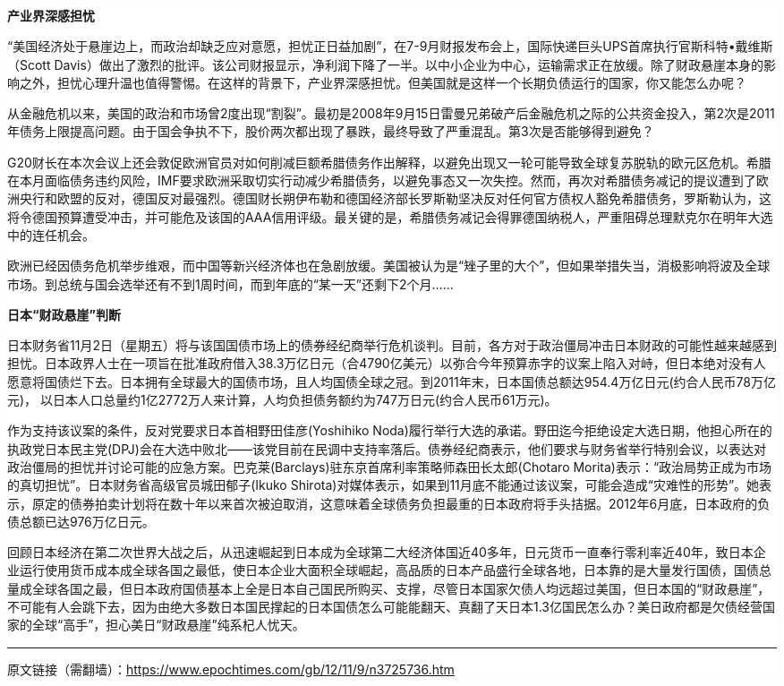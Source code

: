  <p>
  <b>
   产业界深感担忧
  </b>
 </p>
 <p>
  “美国经济处于悬崖边上，而政治却缺乏应对意愿，担忧正日益加剧”，在7-9月财报发布会上，国际快递巨头UPS首席执行官斯科特•戴维斯（Scott Davis）做出了激烈的批评。该公司财报显示，净利润下降了一半。以中小企业为中心，运输需求正在放缓。除了财政悬崖本身的影响之外，担忧心理升温也值得警惕。在这样的背景下，产业界深感担忧。但美国就是这样一个长期负债运行的国家，你又能怎么办呢？
 </p>
 <p>
  从金融危机以来，美国的政治和市场曾2度出现“割裂”。最初是2008年9月15日雷曼兄弟破产后金融危机之际的公共资金投入，第2次是2011年债务上限提高问题。由于国会争执不下，股价两次都出现了暴跌，最终导致了严重混乱。第3次是否能够得到避免？
 </p>
 <p>
  G20财长在本次会议上还会敦促欧洲官员对如何削减巨额希腊债务作出解释，以避免出现又一轮可能导致全球复苏脱轨的欧元区危机。希腊在本月面临债务违约风险，IMF要求欧洲采取切实行动减少希腊债务，以避免事态又一次失控。然而，再次对希腊债务减记的提议遭到了欧洲央行和欧盟的反对，德国反对最强烈。德国财长朔伊布勒和德国经济部长罗斯勒坚决反对任何官方债权人豁免希腊债务，罗斯勒认为，这将令德国预算遭受冲击，并可能危及该国的AAA信用评级。最关键的是，希腊债务减记会得罪德国纳税人，严重阻碍总理默克尔在明年大选中的连任机会。
 </p>
 <p>
  欧洲已经因债务危机举步维艰，而中国等新兴经济体也在急剧放缓。美国被认为是“矬子里的大个”，但如果举措失当，消极影响将波及全球市场。到总统与国会选举还有不到1周时间，而到年底的“某一天”还剩下2个月……
 </p>
 <p>
  <b>
   日本“财政悬崖”判断
  </b>
 </p>
 <p>
  日本财务省11月2日（星期五）将与该国国债市场上的债券经纪商举行危机谈判。目前，各方对于政治僵局冲击日本财政的可能性越来越感到担忧。日本政界人士在一项旨在批准政府借入38.3万亿日元（合4790亿美元）以弥合今年预算赤字的议案上陷入对峙，但日本绝对没有人愿意将国债烂下去。日本拥有全球最大的国债市场，且人均国债全球之冠。到2011年末，日本国债总额达954.4万亿日元(约合人民币78万亿元)， 以日本人口总量约1亿2772万人来计算，人均负担债务额约为747万日元(约合人民币61万元)。
 </p>
 <p>
  作为支持该议案的条件，反对党要求日本首相野田佳彦(Yoshihiko Noda)履行举行大选的承诺。野田迄今拒绝设定大选日期，他担心所在的执政党日本民主党(DPJ)会在大选中败北——该党目前在民调中支持率落后。债券经纪商表示，他们要求与财务省举行特别会议，以表达对政治僵局的担忧并讨论可能的应急方案。巴克莱(Barclays)驻东京首席利率策略师森田长太郎(Chotaro Morita)表示：“政治局势正成为市场的真切担忧”。日本财务省高级官员城田郁子(Ikuko Shirota)对媒体表示，如果到11月底不能通过该议案，可能会造成“灾难性的形势”。她表示，原定的债券拍卖计划将在数十年以来首次被迫取消，这意味着全球债务负担最重的日本政府将手头拮据。2012年6月底，日本政府的负债总额已达976万亿日元。
 </p>
 <p>
  回顾日本经济在第二次世界大战之后，从迅速崛起到日本成为全球第二大经济体国近40多年，日元货币一直奉行零利率近40年，致日本企业运行使用货币成本成全球各国之最低，使日本企业大面积全球崛起，高品质的日本产品盛行全球各地，日本靠的是大量发行国债，国债总量成全球各国之最，但日本政府国债基本上全是日本自己国民所购买、支撑，尽管日本国家欠债人均远超过美国，但日本国的“财政悬崖”，不可能有人会跳下去，因为由绝大多数日本国民撑起的日本国债怎么可能能翻天、真翻了天日本1.3亿国民怎么办？美日政府都是欠债经营国家的全球“高手”，担心美日“财政悬崖”纯系杞人忧天。
 </p>
 <p>
  
  <div id="below_article_ad">
  </div>
 </p>
</div>


---

原文链接（需翻墙）：https://www.epochtimes.com/gb/12/11/9/n3725736.htm